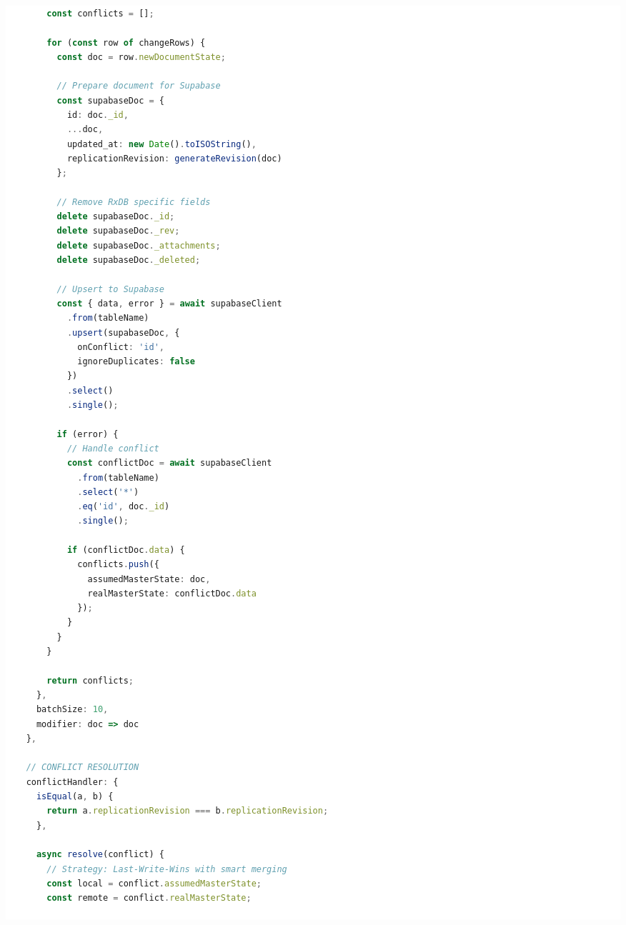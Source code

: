 ```typescript
        const conflicts = [];
        
        for (const row of changeRows) {
          const doc = row.newDocumentState;
          
          // Prepare document for Supabase
          const supabaseDoc = {
            id: doc._id,
            ...doc,
            updated_at: new Date().toISOString(),
            replicationRevision: generateRevision(doc)
          };
          
          // Remove RxDB specific fields
          delete supabaseDoc._id;
          delete supabaseDoc._rev;
          delete supabaseDoc._attachments;
          delete supabaseDoc._deleted;
          
          // Upsert to Supabase
          const { data, error } = await supabaseClient
            .from(tableName)
            .upsert(supabaseDoc, {
              onConflict: 'id',
              ignoreDuplicates: false
            })
            .select()
            .single();
          
          if (error) {
            // Handle conflict
            const conflictDoc = await supabaseClient
              .from(tableName)
              .select('*')
              .eq('id', doc._id)
              .single();
            
            if (conflictDoc.data) {
              conflicts.push({
                assumedMasterState: doc,
                realMasterState: conflictDoc.data
              });
            }
          }
        }
        
        return conflicts;
      },
      batchSize: 10,
      modifier: doc => doc
    },
    
    // CONFLICT RESOLUTION
    conflictHandler: {
      isEqual(a, b) {
        return a.replicationRevision === b.replicationRevision;
      },
      
      async resolve(conflict) {
        // Strategy: Last-Write-Wins with smart merging
        const local = conflict.assumedMasterState;
        const remote = conflict.realMasterState;
        
```